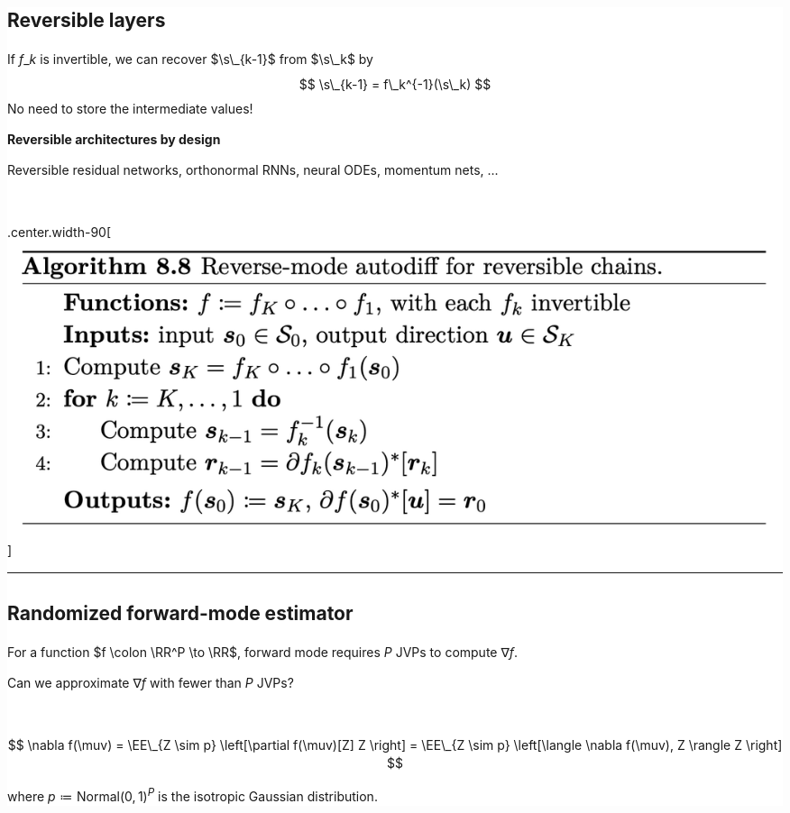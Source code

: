 
## Reversible layers

If $f\_k$ is invertible, we can recover $\s\_{k-1}$ from $\s\_k$ by
$$
\s\_{k-1} = f\_k^{-1}(\s\_k)
$$
No need to store the intermediate values!

**Reversible architectures by design**

Reversible residual networks,
orthonormal RNNs,
neural ODEs,
momentum nets,
...

<br>

.center.width-90[![](./figures/differentiating_programs/reverse_mode_reversible_layer.png)]

---

## Randomized forward-mode estimator

For a function $f \colon \RR^P \to \RR$, forward mode requires $P$ JVPs to compute $\nabla f$.

Can we approximate $\nabla f$ with fewer than $P$ JVPs?

<br>

$$
\nabla f(\muv)
= \EE\_{Z \sim p} \left[\partial f(\muv)[Z] Z \right]
= \EE\_{Z \sim p} \left[\langle \nabla f(\muv), Z \rangle Z \right]
$$

where $p \coloneqq \mathrm{Normal}(0,1)^P$ is the isotropic Gaussian distribution.
